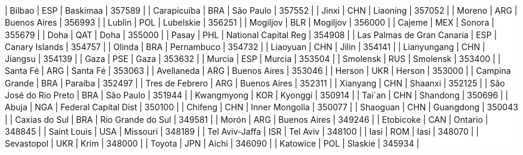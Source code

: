 | Bilbao | ESP | Baskimaa | 357589 |
| Carapicuíba | BRA | São Paulo | 357552 |
| Jinxi | CHN | Liaoning | 357052 |
| Moreno | ARG | Buenos Aires | 356993 |
| Lublin | POL | Lubelskie | 356251 |
| Mogiljov | BLR | Mogiljov | 356000 |
| Cajeme | MEX | Sonora | 355679 |
| Doha | QAT | Doha | 355000 |
| Pasay | PHL | National Capital Reg | 354908 |
| Las Palmas de Gran Canaria | ESP | Canary Islands | 354757 |
| Olinda | BRA | Pernambuco | 354732 |
| Liaoyuan | CHN | Jilin | 354141 |
| Lianyungang | CHN | Jiangsu | 354139 |
| Gaza | PSE | Gaza | 353632 |
| Murcia | ESP | Murcia | 353504 |
| Smolensk | RUS | Smolensk | 353400 |
| Santa Fé | ARG | Santa Fé | 353063 |
| Avellaneda | ARG | Buenos Aires | 353046 |
| Herson | UKR | Herson | 353000 |
| Campina Grande | BRA | Paraíba | 352497 |
| Tres de Febrero | ARG | Buenos Aires | 352311 |
| Xianyang | CHN | Shaanxi | 352125 |
| São José do Rio Preto | BRA | São Paulo | 351944 |
| Kwangmyong | KOR | Kyonggi | 350914 |
| Tai´an | CHN | Shandong | 350696 |
| Abuja | NGA | Federal Capital Dist | 350100 |
| Chifeng | CHN | Inner Mongolia | 350077 |
| Shaoguan | CHN | Guangdong | 350043 |
| Caxias do Sul | BRA | Rio Grande do Sul | 349581 |
| Morón | ARG | Buenos Aires | 349246 |
| Etobicoke | CAN | Ontario | 348845 |
| Saint Louis | USA | Missouri | 348189 |
| Tel Aviv-Jaffa | ISR | Tel Aviv | 348100 |
| Iasi | ROM | Iasi | 348070 |
| Sevastopol | UKR | Krim | 348000 |
| Toyota | JPN | Aichi | 346090 |
| Katowice | POL | Slaskie | 345934 |